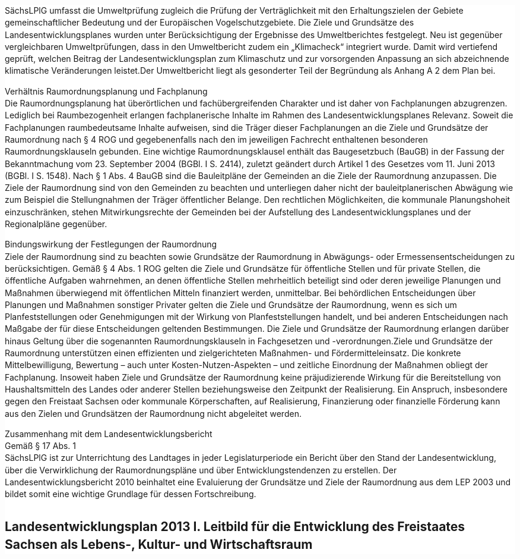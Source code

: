 SächsLPlG umfasst die Umweltprüfung zugleich die Prüfung der Verträglichkeit mit den Erhaltungszielen der Gebiete gemeinschaftlicher Bedeutung und der Europäischen Vogelschutzgebiete. Die Ziele und Grundsätze des Landesentwicklungsplanes wurden unter Berücksichtigung der Ergebnisse des Umweltberichtes festgelegt. Neu ist gegenüber vergleichbaren Umweltprüfungen, dass in den Umweltbericht zudem ein „Klimacheck“ integriert wurde. Damit wird vertiefend geprüft, welchen Beitrag der Landesentwicklungsplan zum Klimaschutz und zur vorsorgenden Anpassung an sich abzeichnende klimatische Veränderungen leistet.Der Umweltbericht liegt als gesonderter Teil der Begründung als Anhang A 2 dem Plan bei.

Verhältnis Raumordnungsplanung und Fachplanung          
             Die Raumordnungsplanung hat überörtlichen und fachübergreifenden Charakter und ist daher von Fachplanungen abzugrenzen. Lediglich bei Raumbezogenheit erlangen fachplanerische Inhalte im Rahmen des Landesentwicklungsplanes Relevanz. Soweit die Fachplanungen raumbedeutsame Inhalte aufweisen, sind die Träger dieser Fachplanungen an die Ziele und Grundsätze der Raumordnung nach § 4            ROG                       und gegebenenfalls nach den im jeweiligen Fachrecht enthaltenen besonderen Raumordnungsklauseln gebunden. Eine wichtige Raumordnungsklausel enthält das              Baugesetzbuch (BauGB) in der Fassung der Bekanntmachung vom 23. September 2004 (BGBl. I S. 2414), zuletzt geändert durch Artikel 1 des Gesetzes vom 11. Juni 2013 (BGBl. I S. 1548). Nach § 1 Abs. 4  BauGB sind die Bauleitpläne der Gemeinden an die Ziele der Raumordnung anzupassen. Die Ziele der Raumordnung sind von den Gemeinden zu beachten und unterliegen daher nicht der bauleitplanerischen Abwägung wie zum Beispiel die Stellungnahmen der Träger öffentlicher Belange. Den rechtlichen Möglichkeiten, die kommunale Planungshoheit einzuschränken, stehen Mitwirkungsrechte der Gemeinden bei der Aufstellung des Landesentwicklungsplanes und der Regionalpläne gegenüber.

Bindungswirkung der Festlegungen der Raumordnung          
             Ziele der Raumordnung sind zu beachten sowie Grundsätze der Raumordnung in Abwägungs- oder Ermessensentscheidungen zu berücksichtigen. Gemäß § 4 Abs. 1            ROG gelten die Ziele und Grundsätze für öffentliche Stellen und für private Stellen, die öffentliche Aufgaben wahrnehmen, an denen öffentliche Stellen mehrheitlich beteiligt sind oder deren jeweilige Planungen und Maßnahmen überwiegend mit öffentlichen Mitteln finanziert werden, unmittelbar. Bei behördlichen Entscheidungen über Planungen und Maßnahmen sonstiger Privater gelten die Ziele und Grundsätze der Raumordnung, wenn es sich um Planfeststellungen oder Genehmigungen mit der Wirkung von Planfeststellungen handelt, und bei anderen Entscheidungen nach Maßgabe der für diese Entscheidungen geltenden Bestimmungen. Die Ziele und Grundsätze der Raumordnung erlangen darüber hinaus Geltung über die sogenannten Raumordnungsklauseln in Fachgesetzen und -verordnungen.Ziele und Grundsätze der Raumordnung unterstützen einen effizienten und zielgerichteten Maßnahmen- und Fördermitteleinsatz. Die konkrete Mittelbewilligung, Bewertung – auch unter Kosten-Nutzen-Aspekten – und zeitliche Einordnung der Maßnahmen obliegt der Fachplanung. Insoweit haben Ziele und Grundsätze der Raumordnung keine präjudizierende Wirkung für die Bereitstellung von Haushaltsmitteln des Landes oder anderer Stellen beziehungsweise den Zeitpunkt der Realisierung. Ein Anspruch, insbesondere gegen den Freistaat Sachsen oder kommunale Körperschaften, auf Realisierung, Finanzierung oder finanzielle Förderung kann aus den Zielen und Grundsätzen der Raumordnung nicht abgeleitet werden.

Zusammenhang mit dem Landesentwicklungsbericht          
             Gemäß § 17 Abs. 1                   
            SächsLPlG ist zur Unterrichtung des Landtages in jeder Legislaturperiode ein Bericht über den Stand der Landesentwicklung, über die Verwirklichung der Raumordnungspläne und über Entwicklungstendenzen zu erstellen. Der Landesentwicklungsbericht 2010 beinhaltet eine Evaluierung der Grundsätze und Ziele der Raumordnung aus dem LEP 2003 und bildet somit eine wichtige Grundlage für dessen Fortschreibung.


## Landesentwicklungsplan 2013 I. Leitbild für die Entwicklung des Freistaates Sachsen als Lebens-, Kultur- und Wirtschaftsraum

